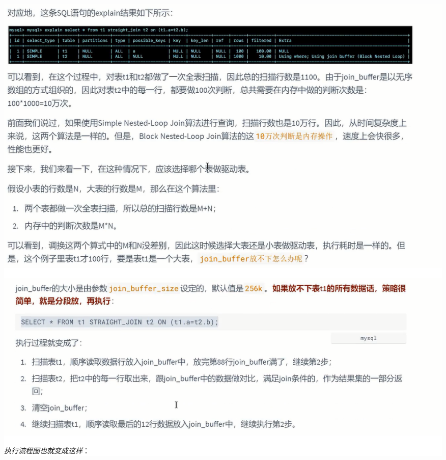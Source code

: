![image-20220216231221787](imags/第10章_索引优化与查询优化.assets/image-20220216231221787.png)

![image-20220216231434595](imags/第10章_索引优化与查询优化.assets/image-20220216231434595.png)



*执行流程图也就变成这样*：
